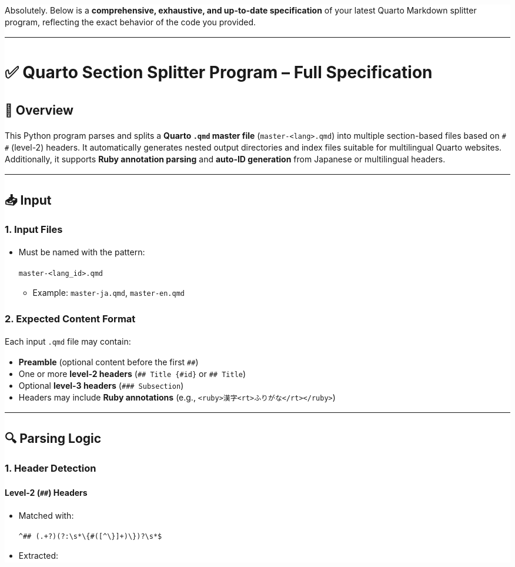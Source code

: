 
Absolutely. Below is a **comprehensive, exhaustive, and up-to-date specification** of your latest Quarto Markdown splitter program, reflecting the exact behavior of the code you provided.

---

# ✅ **Quarto Section Splitter Program – Full Specification**

## 🧭 Overview

This Python program parses and splits a **Quarto `.qmd` master file** (`master-<lang>.qmd`) into multiple section-based files based on `##` (level-2) headers. It automatically generates nested output directories and index files suitable for multilingual Quarto websites. Additionally, it supports **Ruby annotation parsing** and **auto-ID generation** from Japanese or multilingual headers.

---

## 📥 Input

### 1. **Input Files**

* Must be named with the pattern:

  ```
  master-<lang_id>.qmd
  ```

  * Example: `master-ja.qmd`, `master-en.qmd`

### 2. **Expected Content Format**

Each input `.qmd` file may contain:

* **Preamble** (optional content before the first `##`)
* One or more **level-2 headers** (`## Title {#id}` or `## Title`)
* Optional **level-3 headers** (`### Subsection`)
* Headers may include **Ruby annotations** (e.g., `<ruby>漢字<rt>ふりがな</rt></ruby>`)

---

## 🔍 Parsing Logic

### 1. **Header Detection**

#### Level-2 (`##`) Headers

* Matched with:

  ```regex
  ^## (.+?)(?:\s*\{#([^\}]+)\})?\s*$
  ```
* Extracted:
